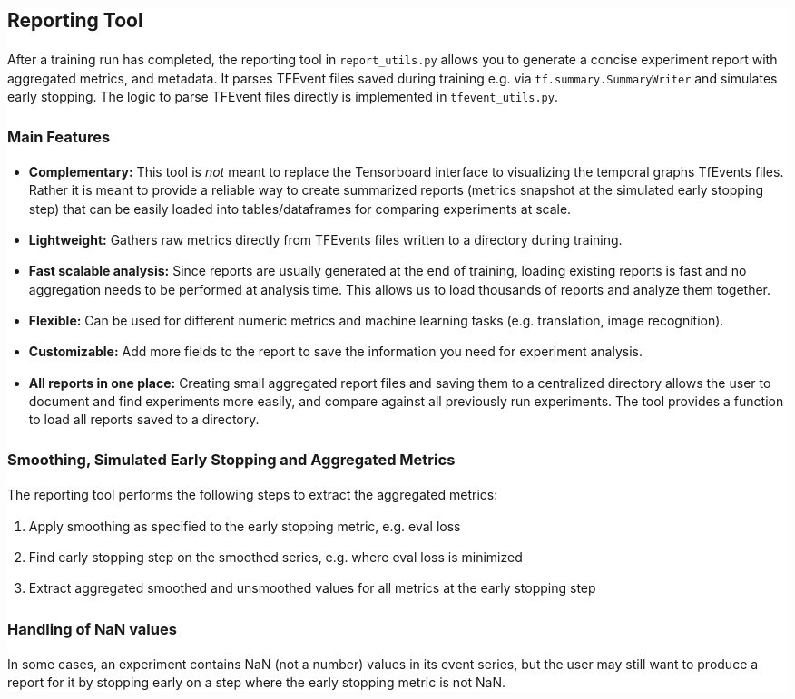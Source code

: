 ## Reporting Tool

After a training run has completed, the reporting tool in
`report_utils.py` allows you to generate a concise experiment report with aggregated metrics,
and metadata. It parses TFEvent files saved during training e.g. via `tf.summary.SummaryWriter` and simulates early stopping.
The logic to parse TFEvent files directly is implemented in `tfevent_utils.py`.

### Main Features

- **Complementary:** This tool is *not* meant to replace the Tensorboard
  interface to visualizing the temporal graphs TfEvents files. Rather it is
  meant to provide a reliable way to create summarized reports (metrics
  snapshot at the simulated early stopping step) that can be easily loaded into
  tables/dataframes for comparing experiments at scale.

-   **Lightweight:** Gathers raw metrics directly from TFEvents files written to
    a directory during training.

-   **Fast scalable analysis:** Since reports are usually generated at the end
    of training, loading existing reports is fast and no aggregation needs to be
    performed at analysis time. This allows us to load thousands of reports and
    analyze them together.

-   **Flexible:** Can be used for different numeric metrics and machine learning
    tasks (e.g. translation, image recognition).

-   **Customizable:** Add more fields to the report to save the
    information you need for experiment analysis.

-   **All reports in one place:** Creating small aggregated report files and
    saving them to a centralized directory allows the user to document and find
    experiments more easily, and compare against all previously run experiments.
    The tool provides a function to load all reports saved to a directory.

### Smoothing, Simulated Early Stopping and Aggregated Metrics

The reporting tool performs the following steps to extract the aggregated
metrics:

1.  Apply smoothing as specified to the early stopping metric, e.g. eval loss

2.  Find early stopping step on the smoothed series, e.g. where eval loss is
    minimized

3.  Extract aggregated smoothed and unsmoothed values for all metrics at the
    early stopping step

### Handling of NaN values

In some cases, an experiment contains NaN (not a number) values in its event
series, but the user may still want to produce a report for it by stopping early
on a step where the early stopping metric is not NaN.
